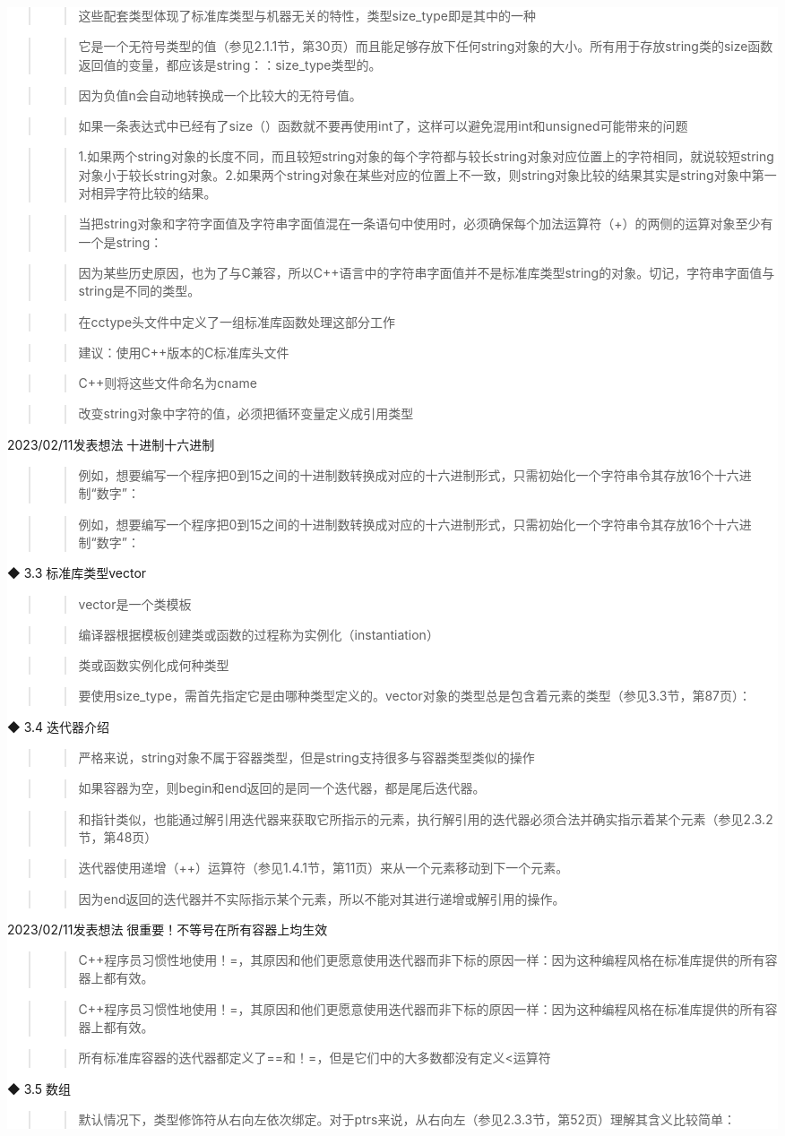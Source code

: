 >> 这些配套类型体现了标准库类型与机器无关的特性，类型size_type即是其中的一种

>> 它是一个无符号类型的值（参见2.1.1节，第30页）而且能足够存放下任何string对象的大小。所有用于存放string类的size函数返回值的变量，都应该是string：：size_type类型的。

>> 因为负值n会自动地转换成一个比较大的无符号值。

>> 如果一条表达式中已经有了size（）函数就不要再使用int了，这样可以避免混用int和unsigned可能带来的问题

>> 1.如果两个string对象的长度不同，而且较短string对象的每个字符都与较长string对象对应位置上的字符相同，就说较短string对象小于较长string对象。2.如果两个string对象在某些对应的位置上不一致，则string对象比较的结果其实是string对象中第一对相异字符比较的结果。

>> 当把string对象和字符字面值及字符串字面值混在一条语句中使用时，必须确保每个加法运算符（+）的两侧的运算对象至少有一个是string：

>> 因为某些历史原因，也为了与C兼容，所以C++语言中的字符串字面值并不是标准库类型string的对象。切记，字符串字面值与string是不同的类型。

>> 在cctype头文件中定义了一组标准库函数处理这部分工作

>> 建议：使用C++版本的C标准库头文件

>> C++则将这些文件命名为cname

>> 改变string对象中字符的值，必须把循环变量定义成引用类型

2023/02/11发表想法
十进制十六进制
>> 例如，想要编写一个程序把0到15之间的十进制数转换成对应的十六进制形式，只需初始化一个字符串令其存放16个十六进制“数字”：

>> 例如，想要编写一个程序把0到15之间的十进制数转换成对应的十六进制形式，只需初始化一个字符串令其存放16个十六进制“数字”：

◆ 3.3 标准库类型vector

>> vector是一个类模板

>> 编译器根据模板创建类或函数的过程称为实例化（instantiation）

>> 类或函数实例化成何种类型

>> 要使用size_type，需首先指定它是由哪种类型定义的。vector对象的类型总是包含着元素的类型（参见3.3节，第87页）：

◆ 3.4 迭代器介绍

>> 严格来说，string对象不属于容器类型，但是string支持很多与容器类型类似的操作

>> 如果容器为空，则begin和end返回的是同一个迭代器，都是尾后迭代器。

>> 和指针类似，也能通过解引用迭代器来获取它所指示的元素，执行解引用的迭代器必须合法并确实指示着某个元素（参见2.3.2节，第48页）

>> 迭代器使用递增（++）运算符（参见1.4.1节，第11页）来从一个元素移动到下一个元素。

>> 因为end返回的迭代器并不实际指示某个元素，所以不能对其进行递增或解引用的操作。

2023/02/11发表想法
很重要！不等号在所有容器上均生效
>> C++程序员习惯性地使用！=，其原因和他们更愿意使用迭代器而非下标的原因一样：因为这种编程风格在标准库提供的所有容器上都有效。

>> C++程序员习惯性地使用！=，其原因和他们更愿意使用迭代器而非下标的原因一样：因为这种编程风格在标准库提供的所有容器上都有效。

>> 所有标准库容器的迭代器都定义了==和！=，但是它们中的大多数都没有定义<运算符

◆ 3.5 数组

>> 默认情况下，类型修饰符从右向左依次绑定。对于ptrs来说，从右向左（参见2.3.3节，第52页）理解其含义比较简单：
